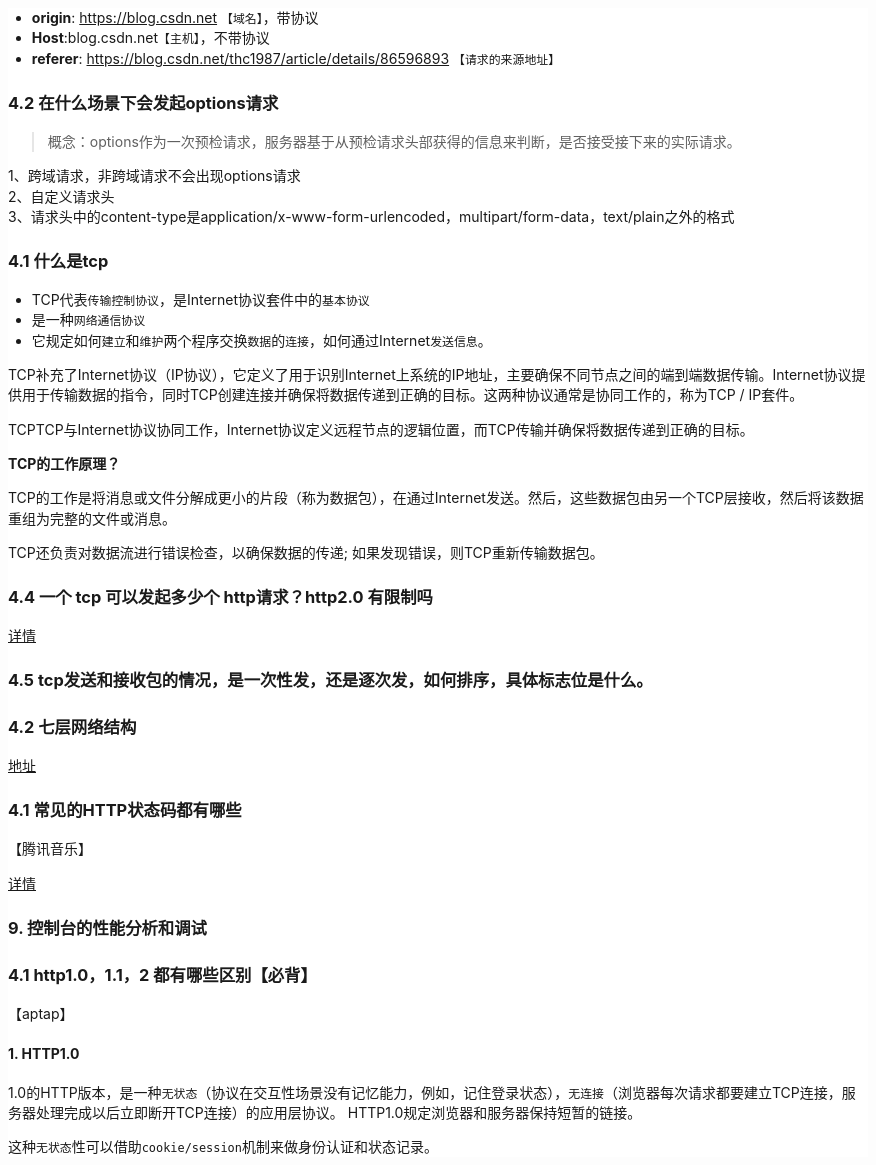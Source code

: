 - **origin**: https://blog.csdn.net `【域名】`，带协议
- **Host**:blog.csdn.net`【主机】`，不带协议
- **referer**: https://blog.csdn.net/thc1987/article/details/86596893 `【请求的来源地址】`

### 4.2 在什么场景下会发起options请求
> 概念：options作为一次预检请求，服务器基于从预检请求头部获得的信息来判断，是否接受接下来的实际请求。

1、跨域请求，非跨域请求不会出现options请求\
2、自定义请求头\
3、请求头中的content-type是application/x-www-form-urlencoded，multipart/form-data，text/plain之外的格式

### 4.1 什么是tcp

- TCP代表`传输控制协议`，是Internet协议套件中的`基本协议`
- 是一种`网络通信协议`
- 它规定如何`建立`和`维护`两个程序交换`数据`的`连接`，如何通过Internet`发送信息`。

TCP补充了Internet协议（IP协议），它定义了用于识别Internet上系统的IP地址，主要确保不同节点之间的端到端数据传输。Internet协议提供用于传输数据的指令，同时TCP创建连接并确保将数据传递到正确的目标。这两种协议通常是协同工作的，称为TCP / IP套件。

TCPTCP与Internet协议协同工作，Internet协议定义远程节点的逻辑位置，而TCP传输并确保将数据传递到正确的目标。

**TCP的工作原理？**

TCP的工作是将消息或文件分解成更小的片段（称为数据包），在通过Internet发送。然后，这些数据包由另一个TCP层接收，然后将该数据重组为完整的文件或消息。

TCP还负责对数据流进行错误检查，以确保数据的传递; 如果发现错误，则TCP重新传输数据包。

### 4.4 一个 tcp 可以发起多少个 http请求？http2.0 有限制吗

[详情](https://blog.csdn.net/john1337/article/details/104588310)

### 4.5 tcp发送和接收包的情况，是一次性发，还是逐次发，如何排序，具体标志位是什么。

### 4.2 七层网络结构

[地址](https://blog.csdn.net/u010359398/article/details/82142449)

### 4.1 常见的HTTP状态码都有哪些
【腾讯音乐】

[详情](https://blog.csdn.net/byhage1/article/details/98208531)


### 9. 控制台的性能分析和调试

### 4.1 http1.0，1.1，2 都有哪些区别【必背】
【aptap】

#### 1. HTTP1.0

1.0的HTTP版本，是一种`无状态`（协议在交互性场景没有记忆能力，例如，记住登录状态），`无连接`（浏览器每次请求都要建立TCP连接，服务器处理完成以后立即断开TCP连接）的应用层协议。 HTTP1.0规定浏览器和服务器保持短暂的链接。

这种`无状态`性可以借助`cookie/session`机制来做身份认证和状态记录。

